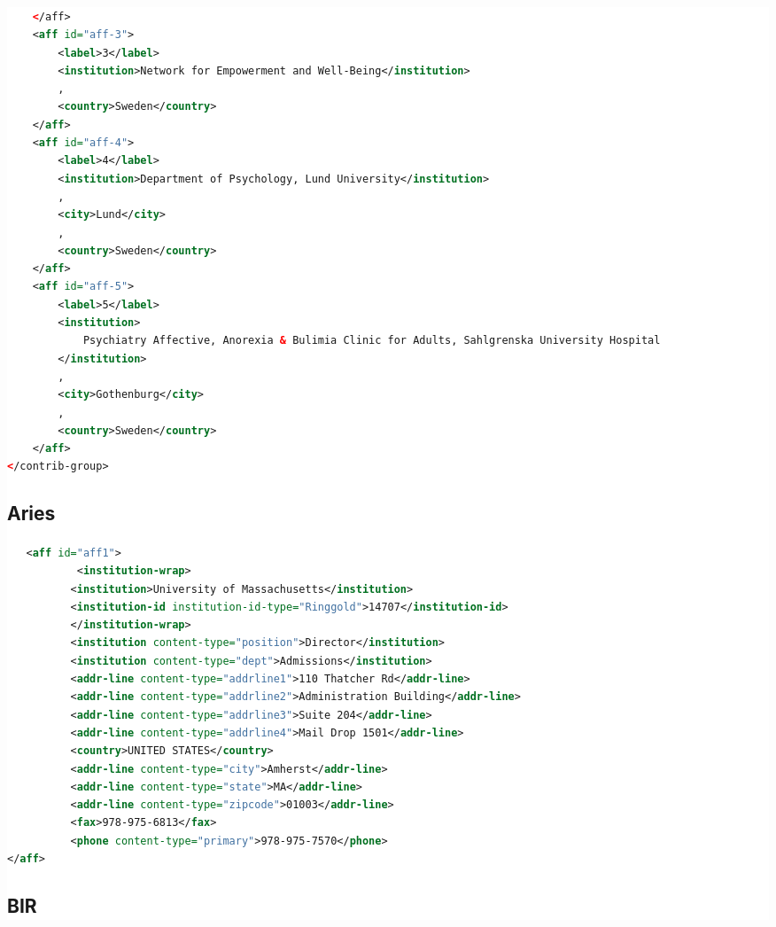 ```xml
    </aff>
    <aff id="aff-3">
        <label>3</label>
        <institution>Network for Empowerment and Well-Being</institution>
        ,
        <country>Sweden</country>
    </aff>
    <aff id="aff-4">
        <label>4</label>
        <institution>Department of Psychology, Lund University</institution>
        ,
        <city>Lund</city>
        ,
        <country>Sweden</country>
    </aff>
    <aff id="aff-5">
        <label>5</label>
        <institution>
            Psychiatry Affective, Anorexia & Bulimia Clinic for Adults, Sahlgrenska University Hospital
        </institution>
        ,
        <city>Gothenburg</city>
        ,
        <country>Sweden</country>
    </aff>
</contrib-group>

```


## Aries <a name="aries"></a>

```xml
   <aff id="aff1">
           <institution-wrap>
          <institution>University of Massachusetts</institution>
          <institution-id institution-id-type="Ringgold">14707</institution-id>
          </institution-wrap>
          <institution content-type="position">Director</institution>
          <institution content-type="dept">Admissions</institution>
          <addr-line content-type="addrline1">110 Thatcher Rd</addr-line>
          <addr-line content-type="addrline2">Administration Building</addr-line>
          <addr-line content-type="addrline3">Suite 204</addr-line>
          <addr-line content-type="addrline4">Mail Drop 1501</addr-line>
          <country>UNITED STATES</country>
          <addr-line content-type="city">Amherst</addr-line>
          <addr-line content-type="state">MA</addr-line>
          <addr-line content-type="zipcode">01003</addr-line>
          <fax>978-975-6813</fax>
          <phone content-type="primary">978-975-7570</phone>
</aff>
```
## BIR <a name="bir"></a>
